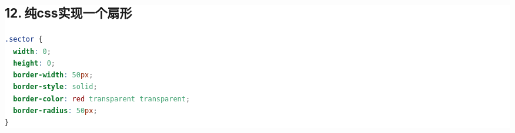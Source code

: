 ## 12. 纯css实现一个扇形
```css
.sector {
  width: 0;
  height: 0;
  border-width: 50px;
  border-style: solid;
  border-color: red transparent transparent;
  border-radius: 50px;
}
```